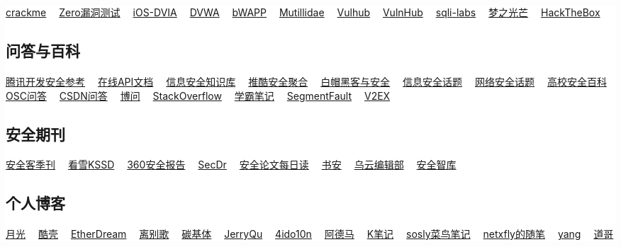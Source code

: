 <a href="http://crackme.cenzic.com/kelev/view/home.php" title="crackme.cenzic.com漏洞测试平台">crackme</a>　
<a href="http://zero.webappsecurity.com/" title="zero.webappsecurity.com漏洞测试平台">Zero漏洞测试</a>　
<a href="http://damnvulnerableiosapp.com/" title="DVIA (Damn Vulnerable iOS App) - A vulnerable iOS app for pentesting">iOS-DVIA</a>　
<a href="http://www.dvwa.co.uk/" title="Damn Vulnerable Web Application (DVWA)">DVWA</a>　
<a href="http://www.itsecgames.com/" title="IT security, ethical hacking, training and fun">bWAPP</a>　
<a href="https://sourceforge.net/projects/mutillidae/" title="Mutillidaemutillidae是一个免费，开源的Web应用程序，提供专门被允许的安全测试和入侵的Web应用程序。其中包含了丰富的渗透测试项目，如SQL注入、跨站脚本、clickjacking、本地文件包含、远程代码执行等">Mutillidae</a>　
<a href="https://vulhub.org/" title="Vulhub是一个基于docker和docker-compose的漏洞环境集合">Vulhub</a>　
<a href="https://www.vulnhub.com/" title="Vulnerable By Design ~ VulnHub">VulnHub</a>　
<a href="https://github.com/Audi-1/sqli-labs" title="SQLI-LABS is a platform to learn SQLI Following labs are covered for GET and POST scenarios">sqli-labs</a>　
<a href="http://monyer.com/game/game1/" title="梦之光芒黑客闯关游戏">梦之光芒</a>　
<a href="https://www.hackthebox.eu/" title="Hack The Box :: Penetration Testing Labs">HackTheBox</a>

<h2>问答与百科</h2>
<a href="http://wiki.open.qq.com/wiki/%E5%AE%89%E5%85%A8%E6%BC%8F%E6%B4%9Echecklist" title="安全漏洞checklist - 腾讯开放平台">腾讯开发安全参考</a>　
<a href="http://tool.oschina.net/apidocs" title="在线API文档-开源中国">在线API文档</a>　
<a href="http://www.vipread.com/" title="信息安全知识库-信息安全技术文档分享平台 沉淀知识,分享经验">信息安全知识库</a>　
<a href="https://www.tuicool.com/search?kw=%E5%AE%89%E5%85%A8" title=" 推酷 - IT人专属的个性聚合阅读社区">推酷安全聚合</a>　
<a href="https://www.zhihu.com/roundtable/white-hat" title="知乎圆桌-白帽黑客与安全">白帽黑客与安全</a>　
<a href="https://www.zhihu.com/topic/19561983/hot" title="知乎信息安全话题">信息安全话题</a>　
<a href="https://www.zhihu.com/topic/19554927/hot" title="知乎网络安全话题">网络安全话题</a>　
<a href="http://secwiki.neu.edu.cn/wiki/index.php/%E9%A6%96%E9%A1%B5" title="“高等教育网络信息安全工作组”的知识分享和协作平台">高校安全百科</a>　
<a href="https://www.oschina.net/question" title="技术问答 - 开源中国社区">OSC问答</a>　
<a href="https://ask.csdn.net/" title="编程技术问答-CSDN问答频道">CSDN问答</a>　
<a href="https://q.cnblogs.com/" title="博问_程序员问答社区，解决您的IT难题_博客园">博问</a>　
<a href="https://stackoverflow.com/" title="一个与程序相关的IT技术问答网站，答案挺靠谱">StackOverflow</a>　
<a href="http://xueba.youdao.com/web/" title="有道学霸笔记-可以搜索“安全”相关">学霸笔记</a>　
<a href="https://segmentfault.com/" title="SegmentFault ( www.sf.gg ) 是中国领先的开发者技术社区">SegmentFault</a>　
<a href="https://www.v2ex.com/" title="创意工作者们的社区">V2EX</a>

<h2>安全期刊</h2>
<a href="https://www.anquanke.com/discovery" title="安全客内容精选 - 有思想的安全新媒体">安全客季刊</a>　
<a href="https://www.pediy.com/kssd/index.html" title="看雪软件安全文档库(KanXue Software Security Documentation ，简称KSSD)">看雪KSSD</a>　
<a href="http://research.360.cn/report/" title="安全研究报告">360安全报告</a>　
<a href="http://secdr.github.io/" title="SecDr-致力于信息安全科研交流平台">SecDr</a>　
<a href="https://loccs.sjtu.edu.cn/gossip/" title="来自上交GoSSIP团队">安全论文每日读</a>　
<a href="http://www.ijiandao.com/secbook" title="互联网信息安全文献 SecBook-爱尖刀">书安</a>　
<a href="https://pan.baidu.com/share/home?uk=2621660716" title="乌云编辑部的百度网盘共享">乌云编辑部</a>　
<a href="http://tt.aisec.com/tt/" title="《安全智库》—推动技术分享及创新">安全智库</a>
 
<h2>个人博客</h2>
<a href="https://www.williamlong.info/" title="一个专注于互联网、搜索引擎、社会化网络、IT技术、谷歌地图、软件应用等领域的原创IT科技博客，作者龙威廉（williamlong）">月光</a>　
<a href="https://coolshell.cn/" title="享受编程和技术所带来的快乐">酷壳</a>　
<a href="https://www.cnblogs.com/index-html/" title="EtherDream の 原创空间">EtherDream</a>　
<a href="https://www.leavesongs.com/" title="代码审计|漏洞挖掘|python|c++">离别歌</a>　
<a href="http://tanjiti.lofter.com/" title="奋斗在产品安全第一线的安全妹子">碳基体</a>　
<a href="https://imququ.com/" title="目前专注于 WEB 端开发，关注 Web 性能优化与安全">JerryQu</a>　
<a href="https://hackfun.org/" title="4ido10n - Hack is fun">4ido10n</a>　
<a href="http://www.nxadmin.com/" title="关注Web安全、系统加固、渗透测试">阿德马</a>　
<a href="http://mzkmzk.github.io/" title="不错的Web学习笔记">K笔记</a>　
<a href="https://sosly.me/" title="sosly 菜鸟笔记 | 记录安全路上的成长点滴，分享学习笔记与生活思考">sosly菜鸟笔记</a>　
<a href="https://xsec.io/" title="netxfly的随笔">netxfly的随笔</a>　
<a href="http://blog.sciencenet.cn/u/yangleader" title="yangleader的个人博客，《安全通论》">yang</a>　
<a href="https://zhuanlan.zhihu.com/taosay" title="道哥的黑板报-知乎专栏（网站是taosay.net）">道哥</a>　